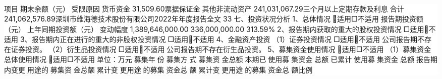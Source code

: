 项目
期末余额（元）
受限原因
货币资金
31,509.60票据保证金
其他非流动资产
241,031,067.29三个月以上定期存款及利息
合计
241,062,576.89深圳市维海德技术股份有限公司2022年年度报告全文
33
七、投资状况分析
1、总体情况
适用□不适用
报告期投资额（元）
上年同期投资额（元）
变动幅度
1,389,646,000.00
336,000,000.00
313.59%
2、报告期内获取的重大的股权投资情况
□适用不适用
3、报告期内正在进行的重大的非股权投资情况
□适用不适用
4、金融资产投资
（1）证券投资情况
□适用不适用
公司报告期不存在证券投资。
（2）衍生品投资情况
□适用不适用
公司报告期不存在衍生品投资。
5、募集资金使用情况
适用□不适用
（1）募集资金总体使用情况
适用□不适用
单位：万元
募集年
份
募集方
式
募集资
金总额
本期已
使用募
集资金
总额
已累计
使用募
集资金
总额
报告期
内变更
用途的
募集资
金总额
累计变
更用途
的募集
资金总
额
累计变
更用途
的募集
资金总
额比例